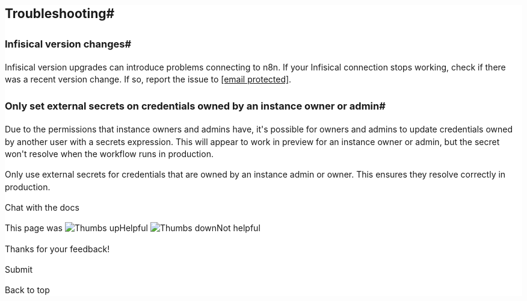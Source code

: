 ## Troubleshooting#

### Infisical version changes#

Infisical version upgrades can introduce problems connecting to n8n. If your Infisical connection stops working, check if there was a recent version change. If so, report the issue to [[email protected]](/cdn-cgi/l/email-protection).

### Only set external secrets on credentials owned by an instance owner or admin#

Due to the permissions that instance owners and admins have, it's possible for owners and admins to update credentials owned by another user with a secrets expression. This will appear to work in preview for an instance owner or admin, but the secret won't resolve when the workflow runs in production. 

Only use external secrets for credentials that are owned by an instance admin or owner. This ensures they resolve correctly in production.

Chat with the docs

This page was ![Thumbs up](/_images/assets/thumb_up.png)Helpful  ![Thumbs down](/_images/assets/thumb_down.png)Not helpful 

Thanks for your feedback! 

Submit 

Back to top